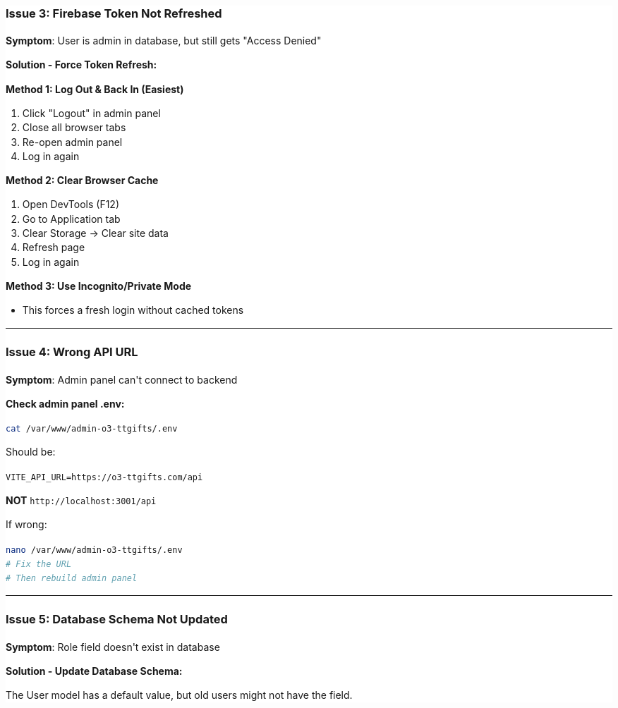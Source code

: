 
### Issue 3: Firebase Token Not Refreshed

**Symptom**: User is admin in database, but still gets "Access Denied"

**Solution - Force Token Refresh:**

**Method 1: Log Out & Back In (Easiest)**
1. Click "Logout" in admin panel
2. Close all browser tabs
3. Re-open admin panel
4. Log in again

**Method 2: Clear Browser Cache**
1. Open DevTools (F12)
2. Go to Application tab
3. Clear Storage → Clear site data
4. Refresh page
5. Log in again

**Method 3: Use Incognito/Private Mode**
- This forces a fresh login without cached tokens

---

### Issue 4: Wrong API URL

**Symptom**: Admin panel can't connect to backend

**Check admin panel .env:**
```bash
cat /var/www/admin-o3-ttgifts/.env
```

Should be:
```
VITE_API_URL=https://o3-ttgifts.com/api
```

**NOT** `http://localhost:3001/api`

If wrong:
```bash
nano /var/www/admin-o3-ttgifts/.env
# Fix the URL
# Then rebuild admin panel
```

---

### Issue 5: Database Schema Not Updated

**Symptom**: Role field doesn't exist in database

**Solution - Update Database Schema:**

The User model has a default value, but old users might not have the field.
